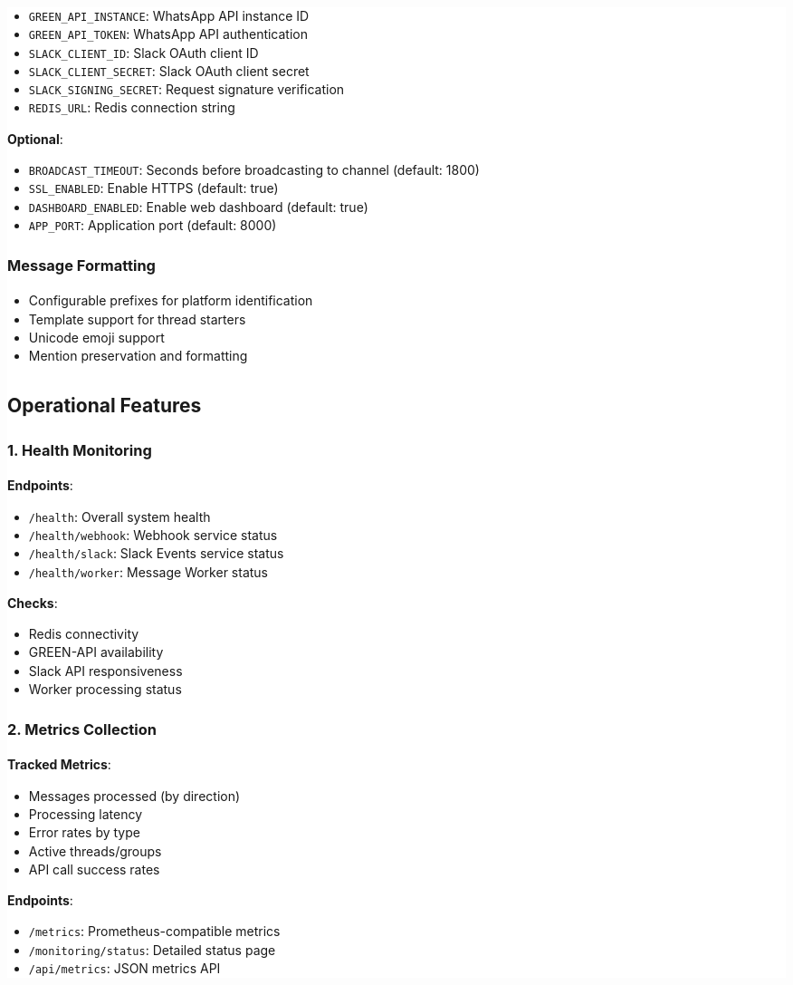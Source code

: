 - `GREEN_API_INSTANCE`: WhatsApp API instance ID
- `GREEN_API_TOKEN`: WhatsApp API authentication
- `SLACK_CLIENT_ID`: Slack OAuth client ID
- `SLACK_CLIENT_SECRET`: Slack OAuth client secret
- `SLACK_SIGNING_SECRET`: Request signature verification
- `REDIS_URL`: Redis connection string

**Optional**:

- `BROADCAST_TIMEOUT`: Seconds before broadcasting to channel (default: 1800)
- `SSL_ENABLED`: Enable HTTPS (default: true)
- `DASHBOARD_ENABLED`: Enable web dashboard (default: true)
- `APP_PORT`: Application port (default: 8000)

### Message Formatting

- Configurable prefixes for platform identification
- Template support for thread starters
- Unicode emoji support
- Mention preservation and formatting

## Operational Features

### 1. Health Monitoring

**Endpoints**:

- `/health`: Overall system health
- `/health/webhook`: Webhook service status
- `/health/slack`: Slack Events service status
- `/health/worker`: Message Worker status

**Checks**:

- Redis connectivity
- GREEN-API availability
- Slack API responsiveness
- Worker processing status

### 2. Metrics Collection

**Tracked Metrics**:

- Messages processed (by direction)
- Processing latency
- Error rates by type
- Active threads/groups
- API call success rates

**Endpoints**:

- `/metrics`: Prometheus-compatible metrics
- `/monitoring/status`: Detailed status page
- `/api/metrics`: JSON metrics API
